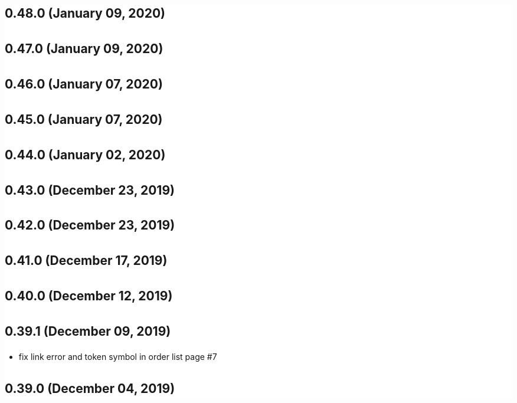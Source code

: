 ## 0.48.0 (January 09, 2020)

## 0.47.0 (January 09, 2020)

## 0.46.0 (January 07, 2020)

## 0.45.0 (January 07, 2020)

## 0.44.0 (January 02, 2020)

## 0.43.0 (December 23, 2019)

## 0.42.0 (December 23, 2019)

## 0.41.0 (December 17, 2019)

## 0.40.0 (December 12, 2019)

## 0.39.1 (December 09, 2019)

- fix link error and token symbol in order list page #7

## 0.39.0 (December 04, 2019)
